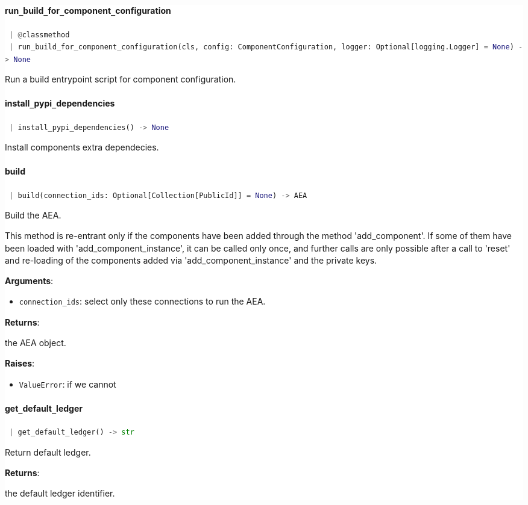 <a name="aea.aea_builder.AEABuilder.run_build_for_component_configuration"></a>
#### run`_`build`_`for`_`component`_`configuration

```python
 | @classmethod
 | run_build_for_component_configuration(cls, config: ComponentConfiguration, logger: Optional[logging.Logger] = None) -> None
```

Run a build entrypoint script for component configuration.

<a name="aea.aea_builder.AEABuilder.install_pypi_dependencies"></a>
#### install`_`pypi`_`dependencies

```python
 | install_pypi_dependencies() -> None
```

Install components extra dependecies.

<a name="aea.aea_builder.AEABuilder.build"></a>
#### build

```python
 | build(connection_ids: Optional[Collection[PublicId]] = None) -> AEA
```

Build the AEA.

This method is re-entrant only if the components have been
added through the method 'add_component'. If some of them
have been loaded with 'add_component_instance', it
can be called only once, and further calls are only possible
after a call to 'reset' and re-loading of the components added
via 'add_component_instance' and the private keys.

**Arguments**:

- `connection_ids`: select only these connections to run the AEA.

**Returns**:

the AEA object.

**Raises**:

- `ValueError`: if we cannot

<a name="aea.aea_builder.AEABuilder.get_default_ledger"></a>
#### get`_`default`_`ledger

```python
 | get_default_ledger() -> str
```

Return default ledger.

**Returns**:

the default ledger identifier.
